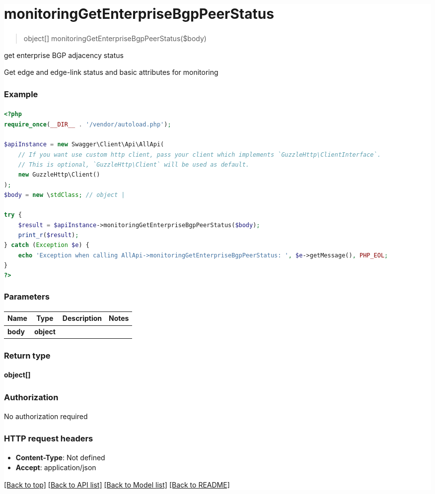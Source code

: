 # **monitoringGetEnterpriseBgpPeerStatus**
> object[] monitoringGetEnterpriseBgpPeerStatus($body)

get enterprise BGP adjacency status

Get edge and edge-link status and basic attributes for monitoring

### Example
```php
<?php
require_once(__DIR__ . '/vendor/autoload.php');

$apiInstance = new Swagger\Client\Api\AllApi(
    // If you want use custom http client, pass your client which implements `GuzzleHttp\ClientInterface`.
    // This is optional, `GuzzleHttp\Client` will be used as default.
    new GuzzleHttp\Client()
);
$body = new \stdClass; // object | 

try {
    $result = $apiInstance->monitoringGetEnterpriseBgpPeerStatus($body);
    print_r($result);
} catch (Exception $e) {
    echo 'Exception when calling AllApi->monitoringGetEnterpriseBgpPeerStatus: ', $e->getMessage(), PHP_EOL;
}
?>
```

### Parameters

Name | Type | Description  | Notes
------------- | ------------- | ------------- | -------------
 **body** | **object**|  |

### Return type

**object[]**

### Authorization

No authorization required

### HTTP request headers

 - **Content-Type**: Not defined
 - **Accept**: application/json

[[Back to top]](#) [[Back to API list]](../../README.md#documentation-for-api-endpoints) [[Back to Model list]](../../README.md#documentation-for-models) [[Back to README]](../../README.md)
